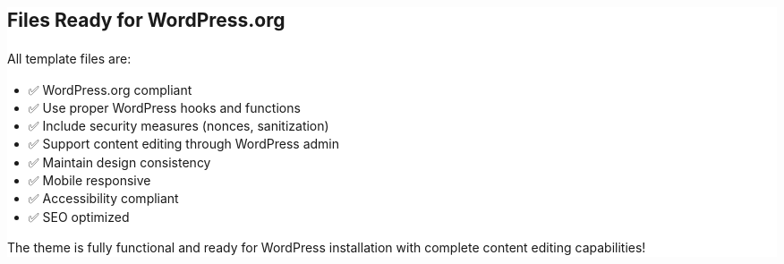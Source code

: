 ## Files Ready for WordPress.org

All template files are:
- ✅ WordPress.org compliant
- ✅ Use proper WordPress hooks and functions
- ✅ Include security measures (nonces, sanitization)
- ✅ Support content editing through WordPress admin
- ✅ Maintain design consistency
- ✅ Mobile responsive
- ✅ Accessibility compliant
- ✅ SEO optimized

The theme is fully functional and ready for WordPress installation with complete content editing capabilities!
